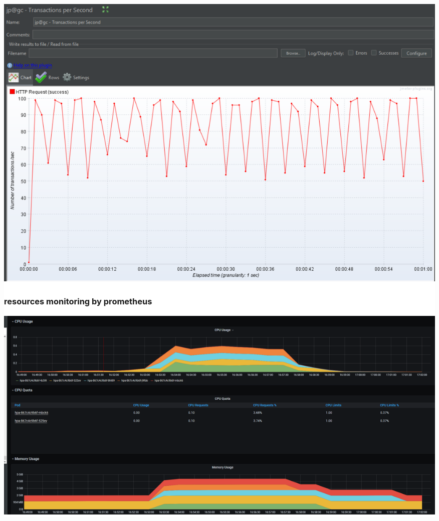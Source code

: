 <center><img src="/assets/images/posts/kubernetes/hpa/hpa2.png" width="150%" ></center> 


### resources monitoring by prometheus

<center><img src="/assets/images/posts/kubernetes/hpa/hpa3.png" width="150%" ></center> 
